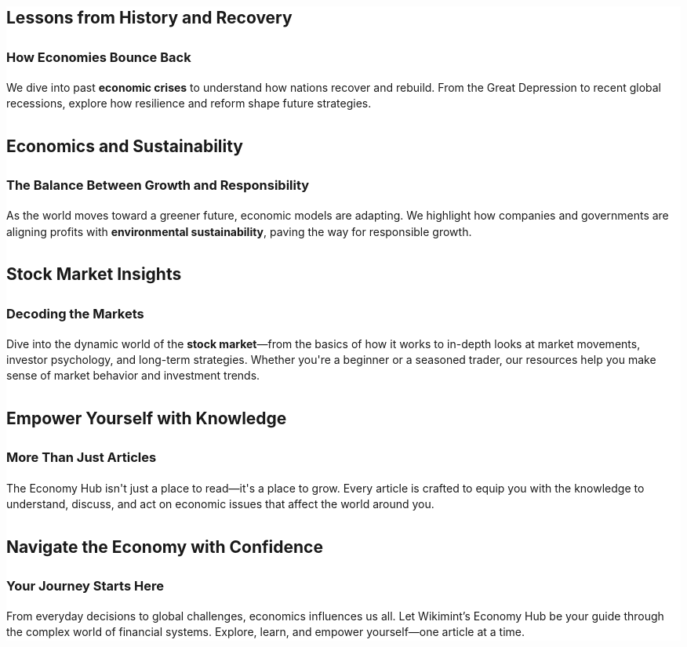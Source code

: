 <section>
  <h2>Lessons from History and Recovery</h2>
  <h3>How Economies Bounce Back</h3>
  <p>
    We dive into past <strong>economic crises</strong> to understand how nations recover and rebuild. From the Great Depression to recent global recessions, explore how resilience and reform shape future strategies.
  </p>
</section>

<section>
  <h2>Economics and Sustainability</h2>
  <h3>The Balance Between Growth and Responsibility</h3>
  <p>
    As the world moves toward a greener future, economic models are adapting. We highlight how companies and governments are aligning profits with <strong>environmental sustainability</strong>, paving the way for responsible growth.
  </p>
</section>

<section>
  <h2>Stock Market Insights</h2>
  <h3>Decoding the Markets</h3>
  <p>
    Dive into the dynamic world of the <strong>stock market</strong>—from the basics of how it works to in-depth looks at market movements, investor psychology, and long-term strategies. Whether you're a beginner or a seasoned trader, our resources help you make sense of market behavior and investment trends.
  </p>
</section>

<section>
  <h2>Empower Yourself with Knowledge</h2>
  <h3>More Than Just Articles</h3>
  <p>
    The Economy Hub isn't just a place to read—it's a place to grow. Every article is crafted to equip you with the knowledge to understand, discuss, and act on economic issues that affect the world around you.
  </p>
</section>

<section>
  <h2>Navigate the Economy with Confidence</h2>
  <h3>Your Journey Starts Here</h3>
  <p>
    From everyday decisions to global challenges, economics influences us all. Let Wikimint’s Economy Hub be your guide through the complex world of financial systems. Explore, learn, and empower yourself—one article at a time.
  </p>
</section>
